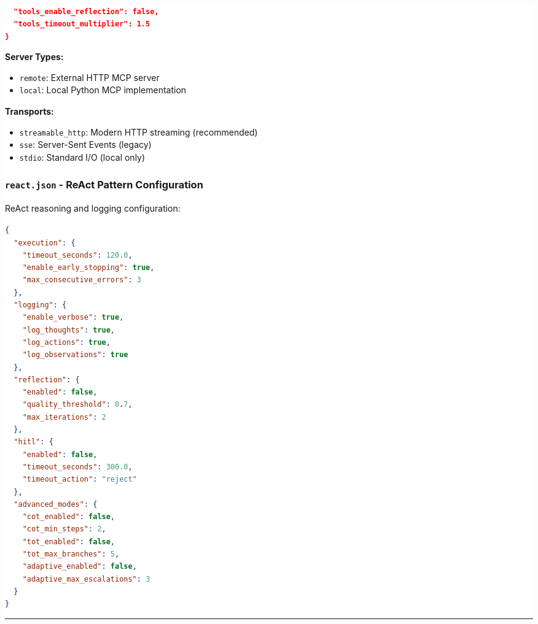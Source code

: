 ```json
  "tools_enable_reflection": false,
  "tools_timeout_multiplier": 1.5
}
```

**Server Types:**
- `remote`: External HTTP MCP server
- `local`: Local Python MCP implementation

**Transports:**
- `streamable_http`: Modern HTTP streaming (recommended)
- `sse`: Server-Sent Events (legacy)
- `stdio`: Standard I/O (local only)

### `react.json` - ReAct Pattern Configuration

ReAct reasoning and logging configuration:

```json
{
  "execution": {
    "timeout_seconds": 120.0,
    "enable_early_stopping": true,
    "max_consecutive_errors": 3
  },
  "logging": {
    "enable_verbose": true,
    "log_thoughts": true,
    "log_actions": true,
    "log_observations": true
  },
  "reflection": {
    "enabled": false,
    "quality_threshold": 0.7,
    "max_iterations": 2
  },
  "hitl": {
    "enabled": false,
    "timeout_seconds": 300.0,
    "timeout_action": "reject"
  },
  "advanced_modes": {
    "cot_enabled": false,
    "cot_min_steps": 2,
    "tot_enabled": false,
    "tot_max_branches": 5,
    "adaptive_enabled": false,
    "adaptive_max_escalations": 3
  }
}
```

---
